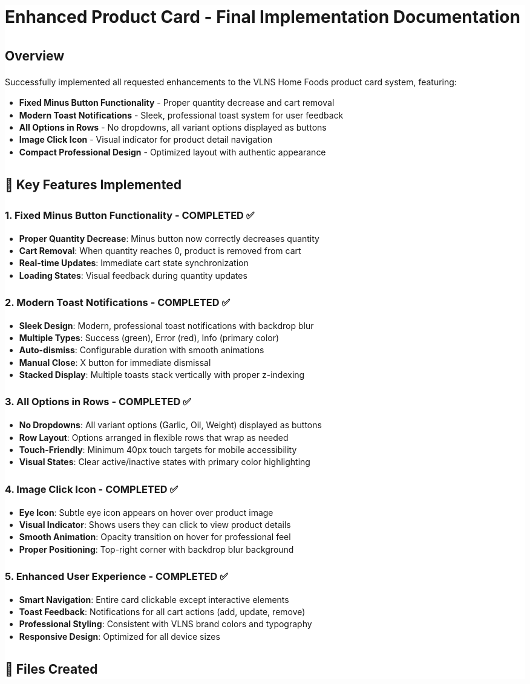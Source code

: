 # Enhanced Product Card - Final Implementation Documentation

## Overview

Successfully implemented all requested enhancements to the VLNS Home Foods product card system, featuring:

- **Fixed Minus Button Functionality** - Proper quantity decrease and cart removal
- **Modern Toast Notifications** - Sleek, professional toast system for user feedback
- **All Options in Rows** - No dropdowns, all variant options displayed as buttons
- **Image Click Icon** - Visual indicator for product detail navigation
- **Compact Professional Design** - Optimized layout with authentic appearance

## 🎯 Key Features Implemented

### 1. **Fixed Minus Button Functionality - COMPLETED ✅**
- **Proper Quantity Decrease**: Minus button now correctly decreases quantity
- **Cart Removal**: When quantity reaches 0, product is removed from cart
- **Real-time Updates**: Immediate cart state synchronization
- **Loading States**: Visual feedback during quantity updates

### 2. **Modern Toast Notifications - COMPLETED ✅**
- **Sleek Design**: Modern, professional toast notifications with backdrop blur
- **Multiple Types**: Success (green), Error (red), Info (primary color)
- **Auto-dismiss**: Configurable duration with smooth animations
- **Manual Close**: X button for immediate dismissal
- **Stacked Display**: Multiple toasts stack vertically with proper z-indexing

### 3. **All Options in Rows - COMPLETED ✅**
- **No Dropdowns**: All variant options (Garlic, Oil, Weight) displayed as buttons
- **Row Layout**: Options arranged in flexible rows that wrap as needed
- **Touch-Friendly**: Minimum 40px touch targets for mobile accessibility
- **Visual States**: Clear active/inactive states with primary color highlighting

### 4. **Image Click Icon - COMPLETED ✅**
- **Eye Icon**: Subtle eye icon appears on hover over product image
- **Visual Indicator**: Shows users they can click to view product details
- **Smooth Animation**: Opacity transition on hover for professional feel
- **Proper Positioning**: Top-right corner with backdrop blur background

### 5. **Enhanced User Experience - COMPLETED ✅**
- **Smart Navigation**: Entire card clickable except interactive elements
- **Toast Feedback**: Notifications for all cart actions (add, update, remove)
- **Professional Styling**: Consistent with VLNS brand colors and typography
- **Responsive Design**: Optimized for all device sizes

## 📁 Files Created
